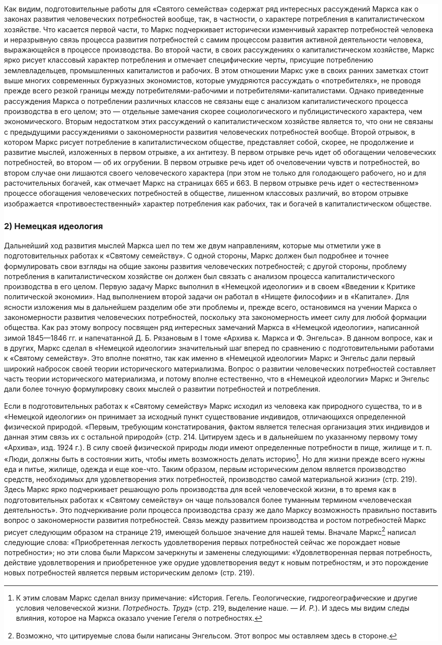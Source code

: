 Как видим, подготовительные работы для «Святого семейства» содержат ряд интересных рассуждений Маркса как о законах развития человеческих потребностей вообще, так, в частности, о характере потребления в капиталистическом хозяйстве. Что касается первой части, то Маркс подчеркивает исторически изменчивый характер потребностей человека и неразрывную связь процесса развития потребностей с самим процессом развития активной деятельности человека, выражающейся в процессе производства. Во второй части, в своих рассуждениях о капиталистическом хозяйстве, Маркс ярко рисует классовый характер потребления и отмечает специфические черты, присущие потреблению землевладельцев, промышленных капиталистов и рабочих. В этом отношении Маркс уже в своих ранних заметках стоит выше многих современных буржуазных экономистов, которые умудряются рассуждать о «потребителях», не проводя прежде всего резкой границы между потребителями-рабочими и потребителями-капиталистами. Однако приведенные рассуждения Маркса о потреблении различных классов не связаны еще с анализом капиталистического процесса производства в его целом; это — отдельные замечания скорее социологического и публицистического характера, чем экономического. Вторым недостатком этих рассуждений о капиталистическом хозяйстве является то, что они не связаны с предыдущими рассуждениями о закономерности развития человеческих потребностей вообще. Второй отрывок, в котором Маркс рисует потребление в капиталистическом обществе, представляет собой, скорее, не продолжение и развитие мыслей, изложенных в первом отрывке, а их антитезу. В первом отрывке речь идет об обогащении человеческих потребностей, во втором — об их огрубении. В первом отрывке речь идет об очеловечении чувств и потребностей, во втором случае они лишаются своего человеческого характера (при этом не только для голодающего рабочего, но и для расточительных богачей, как отмечает Маркс на страницах 665 и 663. В первом отрывке речь идет о «естественном» процессе обогащения человеческих потребностей в обществе, лишенном классовых различий, во втором отрывке изображается «противоестественный» характер потребления как рабочих, так и богачей в капиталистическом обществе.

### 2) Немецкая идеология

Дальнейший ход развития мыслей Маркса шел по тем же двум направлениям, которые мы отметили уже в подготовительных работах к «Святому семейству». С одной стороны, Маркс должен был подробнее и точнее формулировать свои взгляды на общие законы развития человеческих потребностей; с другой стороны, проблему потребления в капиталистическом хозяйстве он должен был связать с анализом процесса капиталистического производства в его целом. Первую задачу Маркс выполнил в «Немецкой идеологии» и в своем «Введении к Критике политической экономии». Над выполнением второй задачи он работал в «Нищете философии» и в «Капитале». Для ясности изложения мы в дальнейшем разделим обе эти проблемы и, прежде всего, остановимся на учении Маркса о закономерности развития человеческих потребностей, поскольку эта закономерность имеет силу для любой формации общества. Как раз этому вопросу посвящен ряд интересных замечаний Маркса в «Немецкой идеологии», написанной зимой 1845—1846 гг. и напечатанной Д. Б. Рязановым в I томе «Архива к. Маркса и Ф. Энгельса». В данном вопросе, как и в других, Маркс сделал в «Немецкой идеологии» значительный шаг вперед по сравнению с подготовительными работами к «Святому семейству». Это вполне понятно, так как именно в «Немецкой идеологии» Маркс и Энгельс дали первый широкий набросок своей теории исторического материализма. Вопрос о развитии человеческих потребностей составляет часть теории исторического материализма, и потому вполне естественно, что в «Немецкой идеологии» Маркс и Энгельс дали более точную формулировку своих мыслей о развитии потребностей и потребления.

Если в подготовительных работах к «Святому семейству» Маркс исходил из человека как природного существа, то и в «Немецкой идеологии» он принимает за исходный пункт существование индивидов, отличающихся определенной физической природой. «Первым, требующим констатирования, фактом является телесная организация этих индивидов и данная этим связь их с остальной природой» (стр. 214. Цитируем здесь и в дальнейшем по указанному первому тому «Архива», изд. 1924 г.). В силу своей физической природы люди имеют определенные потребности в пище, жилище и т. п. «Люди, должны быть в состоянии жить, чтобы иметь возможность делать историю[^13]. Но для жизни прежде всего нужны еда и питье, жилище, одежда и еще кое-что. Таким образом, первым историческим делом является производство средств, необходимых для удовлетворения этих потребностей, производство самой материальной жизни» (стр. 219). Здесь Маркс ярко подчеркивает решающую роль производства для всей человеческой жизни, в то время как в подготовительных работах к «Святому семейству» он чаще пользовался более туманным термином «человеческая деятельность». Это подчеркивание роли процесса производства сразу же дало Марксу возможность правильно поставить вопрос о закономерности развития потребностей. Связь между развитием производства и ростом потребностей Маркс рисует следующим образом на странице 219, имеющей большое значение для нашей темы. Вначале Маркс[^14] написал следующие слова: «Приобретенная легкость удовлетворения первых потребностей сейчас же порождает новые потребности»; но эти слова были Марксом зачеркнуты и заменены следующими: «Удовлетворенная первая потребность, действие удовлетворения и приобретенное уже орудие удовлетворения ведут к новым потребностям, и это порождение новых потребностей является первым историческим делом» (стр. 219).


[^1]: **Hammacher.** Das philosophisch-oekonomische System des Marxismus. Leipzig, 1909. S. 545.
[^2]: Перепечатаны в третьем томе Собрания сочинений к. Маркса и Ф. Энгельса, изданном в 1929 году.
[^3]: **Д. Б. Рязанов.** От «Рейнской газеты» до «Святого семейства». («Архив к. Маркса и Ф. Энгельса», т. III, стр. 133.)
[^4]: См. **Hegel.** Phänomenologie des Geistes, 1921, S. 120—122. Подробнее о том же: Hegel. Encyclopädie der philosophischen Wissenschaften, herausgegeben von Bolland, Leiden 1900: S. 911—915. Нижеследующие цитаты взяты нами из последнего издания (стр. 913).
[^5]: Фейербах, Сочинения, т. I, изд. Института к. Маркса и Ф. Энгельса, стр. 67.
[^6]: Фейербах. Сочинения, т. I, изд. Института к. Маркса и Ф. Энгельса, стр. 80.
[^7]: Маркс. Подготовительные работы для «Святого семейства». Собрание сочинений к. Маркса, и Ф. Энгельса, т. III. стр. 642—643. В дальнейшем цитируется это же издание.
[^8]: Маркс, Собрание сочинений, т. III, стр. 149.
[^9]: «Философия права», § 192.
[^10]: Маркс, Собрание сочинений, т. III, стр. 654.
[^11]: Маркс и Энгельс, Собрание сочинений, т. II, стр. 302.
[^12]: Это же противопоставление потребления промышленных капиталистов и землевладельцев Маркс повторяет в «Капитале», т. I, стр. 468. См. цитированную выше статью Д. Б. Рязанова, стр. 141.
[^13]: К этим словам Маркс сделал внизу примечание: «История. Гегель. Геологические, гидрогеографические и другие условия человеческой жизни. *Потребность. Труд*» (стр. 219, выделение наше. — *И. Р.*). И здесь мы видим следы влияния, которое на Маркса оказало учение Гегеля о потребностях.
[^14]: Возможно, что цитируемые слова были написаны Энгельсом. Этот вопрос мы оставляем здесь в стороне.
[^15]: В какой мере эта концепция еще поныне разделяется буржуазными экономистами, можно показать на многочисленных примерах. Приведем слова Готтль-Оттлилиенфельда: «В конечном счете в наших потребностях проявляется наша *воля* (Wollen); воле же принципиально не поставлены границы. Воле противостоит наша *сила* (Können), которая измеряется как раз степенью нашей власти над средствами удовлетворения (потребностей); но всякая сила принципиально ограничена, так как в противном случае она была бы всемогуществом. Ограниченная сила и неограниченная воля. Это неизбежно ведет к конфликту» (*Gottl-Ottlilienfeld*, Wirtschaft und Technik. Grundriss der Sozialoekonomik. II. Abt., 1914, S. 208). Слова Готтля ярко показывают, что в основе учения о безграничности человеческих потребностей лежит идеалистическая концепция безграничного человеческого духа.
[^16]: *Маркс*, К критике политической экономии. Институт к. Маркса и Ф. Энгельса, Госиздат, М.-Л. 1929 стр. 24. Далее цитируем по тому же изданию.
[^17]: «Капитал», т. I, 1929, стр. 120.
[^18]: «Капитал», т. I, стр. 44.
[^19]: Там же.
[^20]: Там же, стр. 44—45.
[^21]: Там же.
[^22]: «Капитал», т. III, ч. 1-я, стр. 251.
[^23]: Там же, стр. 254-255.
[^24]: Там же, стр. 253.
[^25]: Там же, стр. 250-251.
[^26]: «Капитал», т. I, стр. 96.
[^27]: Там же, стр. 97.
[^28]: Там же, стр. 98.
[^29]: Там же, стр. 78—79.
[^30]: Там же, стр. 81.
[^31]: Там же, стр. 84.
[^32]: «Капитал», т. II, стр. 25.
[^33]: Там же, стр. 23.
[^34]: «Капитал», т. I, стр. 126.
[^35]: Как известно, капитал не изобрел прибавочного труда; эксплуатация прибавочного труда существовала и ранее, но лишь при господстве товарного производства она приняла специфический характер стремления к безграничному возрастанию меновой стоимости. Маркс показывает, как изменялся характер эксплуатации прибавочного труда по мере перехода от натурального хозяйства к товарному. «Если в какой-нибудь общественно-экономической формации преобладающее значение имеет не меновая стоимость, а потребительная стоимость продукта, то прибавочный труд ограничивается более или менее узким кругом потребностей, но из самого характера соответственного производства не вытекает безграничная потребность в прибавочном труде» («Капитал», т. I, стр. 165). Развитие денежного хозяйства и торговли изменяет характер эксплуатации прибавочного труда. В условиях рабского хозяйства оно приводит «к превращению патриархальной системы рабства, рассчитанной на производство непосредственных средств существования, в рабовладельческую систему, целью которой является производство прибавочной стоимости» («Капитал», т. III, ч. 1-я. стр. 256). Особенно жестокие формы принимает эксплуатация труда рабов в тех условиях, где дело идет о добывании меновой стоимости в ее самостоятельной, денежной форме, а именно в производстве золота и серебра («Капитал», т. I. стр. 165). В условиях феодального хозяйства возможность продажи продукта на рынке вызывает усиленную погоню феодала за барщинным трудом подвластных ему крестьян (там же, стр. 166). Наконец, в капиталистическом хозяйстве жажда прибавочного труда проявляется в стремлении к безмерному удлинению рабочего дня.
[^36]: «Капитал», т. II, стр. 37.
[^37]: Там же, стр. 32.